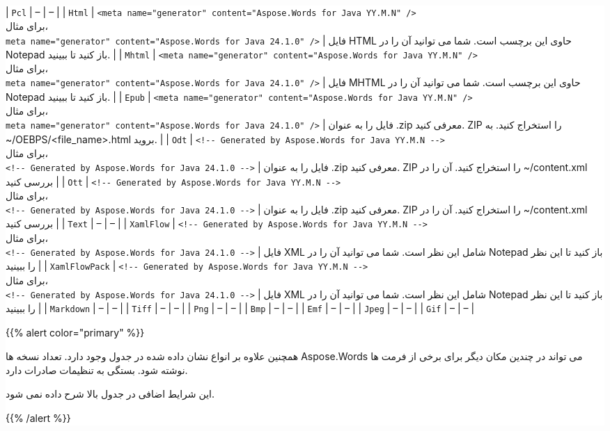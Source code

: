 |  `Pcl`  |  –  |  –  |
|  `Html`  |  `<meta name="generator" content="Aspose.Words for Java YY.M.N" />`<br/>برای مثال،<br/>`meta name="generator" content="Aspose.Words for Java 24.1.0" />` | فایل HTML حاوی این برچسب است. شما می توانید آن را در Notepad باز کنید تا ببینید. |
|  `Mhtml`  |  `<meta name="generator" content="Aspose.Words for Java YY.M.N" />`<br/>برای مثال،<br/>`meta name="generator" content="Aspose.Words for Java 24.1.0" />` | فایل MHTML حاوی این برچسب است. شما می توانید آن را در Notepad باز کنید تا ببینید. |
|  `Epub`  |  `<meta name="generator" content="Aspose.Words for Java YY.M.N" />`<br/>برای مثال،<br/>`meta name="generator" content="Aspose.Words for Java 24.1.0" />` | فایل را به عنوان .zip معرفی کنید. ZIP را استخراج کنید. به ~/OEBPS/<file_name>.html بروید. |
|  `Odt`  |  `<!-- Generated by Aspose.Words for Java YY.M.N -->`<br/>برای مثال،<br/>`<!-- Generated by Aspose.Words for Java 24.1.0 -->` | فایل را به عنوان .zip معرفی کنید. ZIP را استخراج کنید. آن را در ~/content.xml بررسی کنید |
|  `Ott`  |  `<!-- Generated by Aspose.Words for Java YY.M.N -->`<br/>برای مثال،<br/>`<!-- Generated by Aspose.Words for Java 24.1.0 -->` | فایل را به عنوان .zip معرفی کنید. ZIP را استخراج کنید. آن را در ~/content.xml بررسی کنید |
|  `Text`  |  –  |  –  |
|  `XamlFlow`  |  `<!-- Generated by Aspose.Words for Java YY.M.N -->`<br/>برای مثال،<br/>`<!-- Generated by Aspose.Words for Java 24.1.0 -->` |  فایل XML شامل این نظر است. شما می توانید آن را در Notepad باز کنید تا این نظر را ببینید |
|  `XamlFlowPack`  |  `<!-- Generated by Aspose.Words for Java YY.M.N -->`<br/>برای مثال،<br/>`<!-- Generated by Aspose.Words for Java 24.1.0 -->` |  فایل XML شامل این نظر است. شما می توانید آن را در Notepad باز کنید تا این نظر را ببینید |
|  `Markdown`  |  –  |  –  |
|  `Tiff`  |  –  |  –  |
|  `Png`  |  –  |  –  |
|  `Bmp`  |  –  |  –  |
|  `Emf`  |  –  |  –  |
|  `Jpeg`  |  –  |  –  |
|  `Gif`  |  –  |  –  |

{{% alert color="primary" %}}

همچنین علاوه بر انواع نشان داده شده در جدول وجود دارد. تعداد نسخه ها Aspose.Words می تواند در چندین مکان دیگر برای برخی از فرمت ها نوشته شود. بستگی به تنظیمات صادرات دارد.

این شرایط اضافی در جدول بالا شرح داده نمی شود.

{{% /alert %}}

